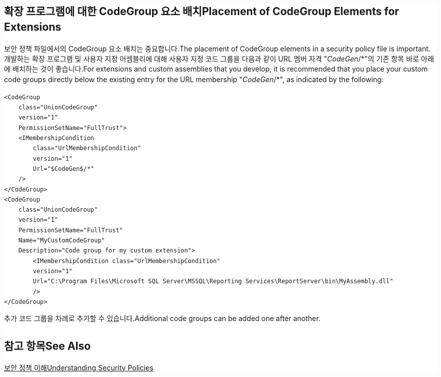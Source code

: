 ## <a name="placement-of-codegroup-elements-for-extensions"></a><span data-ttu-id="8393a-145">확장 프로그램에 대한 CodeGroup 요소 배치</span><span class="sxs-lookup"><span data-stu-id="8393a-145">Placement of CodeGroup Elements for Extensions</span></span>  
 <span data-ttu-id="8393a-146">보안 정책 파일에서의 CodeGroup 요소 배치는 중요합니다.</span><span class="sxs-lookup"><span data-stu-id="8393a-146">The placement of CodeGroup elements in a security policy file is important.</span></span> <span data-ttu-id="8393a-147">개발하는 확장 프로그램 및 사용자 지정 어셈블리에 대해 사용자 지정 코드 그룹을 다음과 같이 URL 멤버 자격 "$CodeGen$/\*"의 기존 항목 바로 아래에 배치하는 것이 좋습니다.</span><span class="sxs-lookup"><span data-stu-id="8393a-147">For extensions and custom assemblies that you develop, it is recommended that you place your custom code groups directly below the existing entry for the URL membership "$CodeGen$/\*", as indicated by the following:</span></span>  
  
```  
<CodeGroup  
    class="UnionCodeGroup"  
    version="1"  
    PermissionSetName="FullTrust">  
    <IMembershipCondition   
        class="UrlMembershipCondition"  
        version="1"  
        Url="$CodeGen$/*"  
    />  
</CodeGroup>  
<CodeGroup   
    class="UnionCodeGroup"  
    version="1"  
    PermissionSetName="FullTrust"  
    Name="MyCustomCodeGroup"  
    Description="Code group for my custom extension">  
        <IMembershipCondition class="UrlMembershipCondition"  
        version="1"  
        Url="C:\Program Files\Microsoft SQL Server\MSSQL\Reporting Services\ReportServer\bin\MyAssembly.dll"  
        />  
</CodeGroup>  
```  
  
 <span data-ttu-id="8393a-148">추가 코드 그룹을 차례로 추가할 수 있습니다.</span><span class="sxs-lookup"><span data-stu-id="8393a-148">Additional code groups can be added one after another.</span></span>  
  
## <a name="see-also"></a><span data-ttu-id="8393a-149">참고 항목</span><span class="sxs-lookup"><span data-stu-id="8393a-149">See Also</span></span>  
 [<span data-ttu-id="8393a-150">보안 정책 이해</span><span class="sxs-lookup"><span data-stu-id="8393a-150">Understanding Security Policies</span></span>](understanding-security-policies.md)  
  
  
